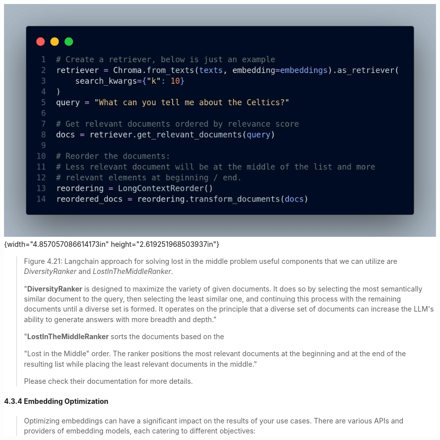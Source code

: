 ![](media/media/image2.jpg){width="4.857057086614173in"
height="2.619251968503937in"}

> Figure 4.21: Langchain approach for solving lost in the middle problem
> useful components that we can utilize are *DiversityRanker* and
> *LostInTheMiddleRanker*.
>
> "**DiversityRanker** is designed to maximize the variety of given
> documents. It does so by selecting the most semantically similar
> document to the query, then selecting the least similar one, and
> continuing this process with the remaining documents until a diverse
> set is formed. It operates on the principle that a diverse set of
> documents can increase the LLM's ability to generate answers with more
> breadth and depth."
>
> "**LostInTheMiddleRanker** sorts the documents based on the
>
> "Lost in the Middle" order. The ranker positions the most relevant
> documents at the beginning and at the end of the resulting list while
> placing the least relevant documents in the middle."
>
> Please check their documentation for more details.

#### 4.3.4 Embedding Optimization

> Optimizing embeddings can have a significant impact on the results of
> your use cases. There are various APIs and providers of embedding
> models, each catering to different objectives:

